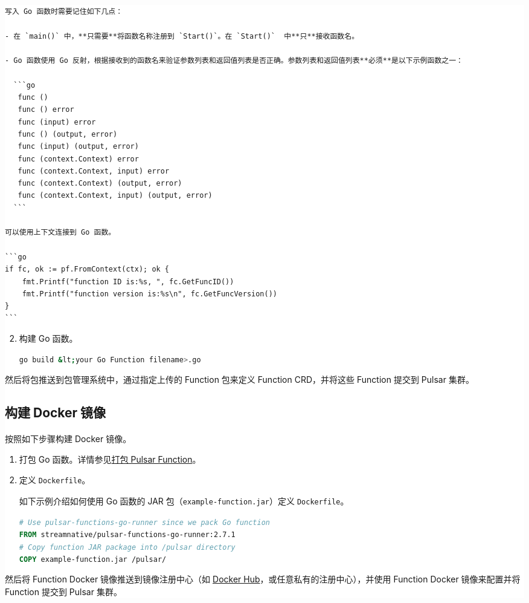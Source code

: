 
    写入 Go 函数时需要记住如下几点： 

    - 在 `main()` 中，**只需要**将函数名称注册到 `Start()`。在 `Start()`  中**只**接收函数名。

    - Go 函数使用 Go 反射，根据接收到的函数名来验证参数列表和返回值列表是否正确。参数列表和返回值列表**必须**是以下示例函数之一：

      ```go
       func ()
       func () error
       func (input) error
       func () (output, error)
       func (input) (output, error)
       func (context.Context) error
       func (context.Context, input) error
       func (context.Context) (output, error)
       func (context.Context, input) (output, error)
      ```

    可以使用上下文连接到 Go 函数。 

    ```go
    if fc, ok := pf.FromContext(ctx); ok {
        fmt.Printf("function ID is:%s, ", fc.GetFuncID())
        fmt.Printf("function version is:%s\n", fc.GetFuncVersion())
    }
    ```

2. 构建 Go 函数。

    ```bash
    go build &lt;your Go Function filename>.go 
    ```

然后将包推送到包管理系统中，通过指定上传的 Function 包来定义 Function CRD，并将这些 Function 提交到 Pulsar 集群。 

## 构建 Docker 镜像

按照如下步骤构建 Docker 镜像。

1. 打包 Go 函数。详情参见[打包 Pulsar Function](#package-go-functions)。

2. 定义 `Dockerfile`。

    如下示例介绍如何使用 Go 函数的 JAR 包（`example-function.jar`）定义 `Dockerfile`。

    ```dockerfile
    # Use pulsar-functions-go-runner since we pack Go function
    FROM streamnative/pulsar-functions-go-runner:2.7.1
    # Copy function JAR package into /pulsar directory  
    COPY example-function.jar /pulsar/
    ```

然后将 Function Docker 镜像推送到镜像注册中心（如 [Docker Hub](https://hub.docker.com/)，或任意私有的注册中心），并使用 Function Docker 镜像来配置并将 Function 提交到 Pulsar 集群。
